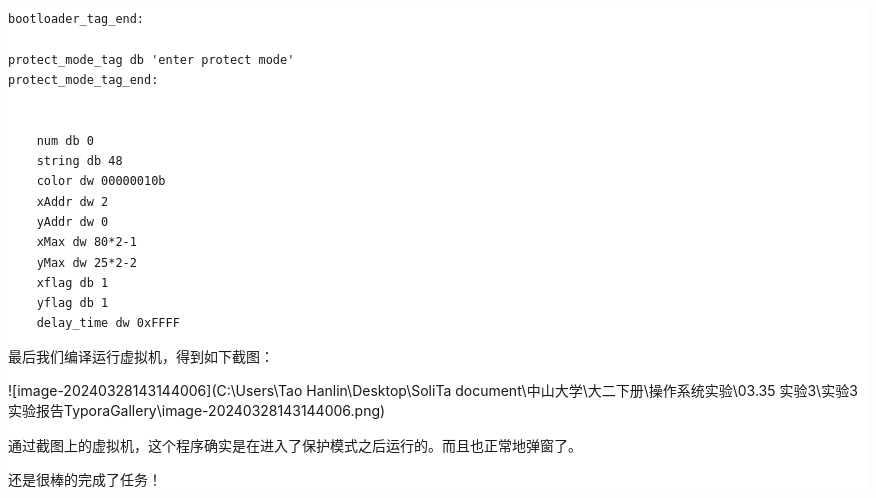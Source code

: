 ```assembly
bootloader_tag_end:

protect_mode_tag db 'enter protect mode'
protect_mode_tag_end:


	num db 0
	string db 48
	color dw 00000010b
	xAddr dw 2
	yAddr dw 0
	xMax dw 80*2-1
	yMax dw 25*2-2
	xflag db 1
	yflag db 1
	delay_time dw 0xFFFF
```

最后我们编译运行虚拟机，得到如下截图：

![image-20240328143144006](C:\Users\Tao Hanlin\Desktop\SoliTa  document\中山大学\大二下册\操作系统实验\03.35 实验3\实验3实验报告TyporaGallery\image-20240328143144006.png)

通过截图上的虚拟机，这个程序确实是在进入了保护模式之后运行的。而且也正常地弹窗了。

还是很棒的完成了任务！
